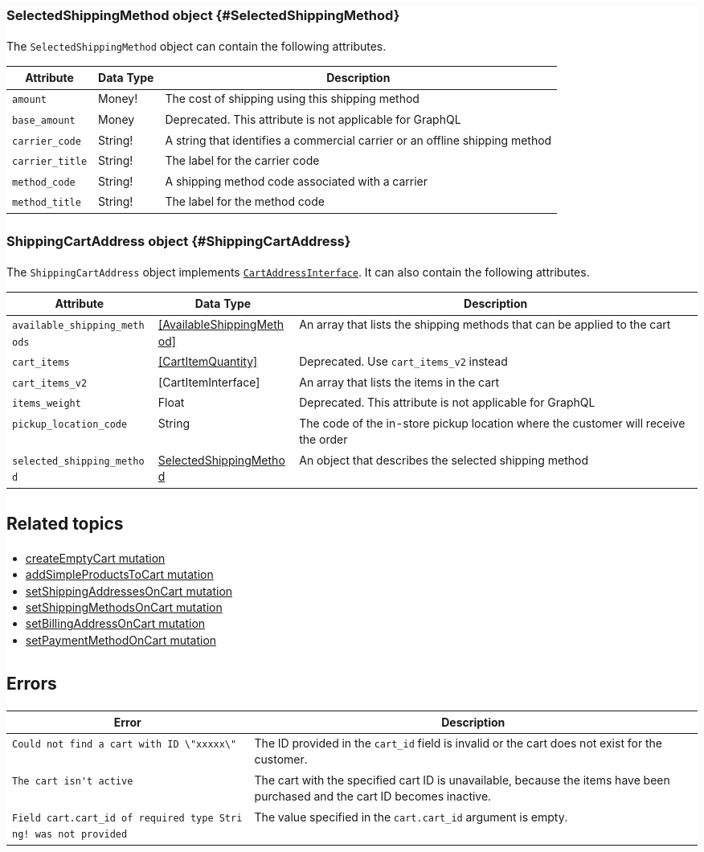 ### SelectedShippingMethod object {#SelectedShippingMethod}

The `SelectedShippingMethod` object can contain the following attributes.

Attribute |  Data Type | Description
--- | --- | ---
`amount` | Money! | The cost of shipping using this shipping method
`base_amount` | Money | Deprecated. This attribute is not applicable for GraphQL
`carrier_code` | String! | A string that identifies a commercial carrier or an offline shipping method
`carrier_title` | String! | The label for the carrier code
`method_code` | String! | A shipping method code associated with a carrier
`method_title` | String! | The label for the method code

### ShippingCartAddress object {#ShippingCartAddress}

The `ShippingCartAddress` object implements [`CartAddressInterface`](#CartAddressInterface). It can also contain the following attributes.

Attribute |  Data Type | Description
--- | --- | ---
`available_shipping_methods` | [[AvailableShippingMethod]](#AvailableShippingMethod) | An array that lists the shipping methods that can be applied to the cart
`cart_items` | [[CartItemQuantity]](#CartItemQuantity) | Deprecated. Use `cart_items_v2` instead
`cart_items_v2` | [CartItemInterface] | An array that lists the items in the cart
`items_weight` | Float | Deprecated. This attribute is not applicable for GraphQL
`pickup_location_code` | String | The code of the in-store pickup location where the customer will receive the order
`selected_shipping_method` | [SelectedShippingMethod](#SelectedShippingMethod) | An object that describes the selected shipping method

## Related topics

*  [createEmptyCart mutation]({{page.baseurl}}/graphql/mutations/create-empty-cart.html)
*  [addSimpleProductsToCart mutation]({{page.baseurl}}/graphql/mutations/add-simple-products.html)
*  [setShippingAddressesOnCart mutation]({{page.baseurl}}/graphql/mutations/set-shipping-address.html)
*  [setShippingMethodsOnCart mutation]({{page.baseurl}}/graphql/mutations/set-shipping-method.html)
*  [setBillingAddressOnCart mutation]({{page.baseurl}}/graphql/mutations/set-billing-address.html)
*  [setPaymentMethodOnCart mutation]({{page.baseurl}}/graphql/mutations/set-payment-method.html)

## Errors

Error | Description
--- | ---
`Could not find a cart with ID \"xxxxx\"` | The ID provided in the `cart_id` field is invalid or the cart does not exist for the customer.
`The cart isn't active` | The cart with the specified cart ID is unavailable, because the items have been purchased and the cart ID becomes inactive.
`Field cart.cart_id of required type String! was not provided` | The value specified in the `cart.cart_id` argument is empty.